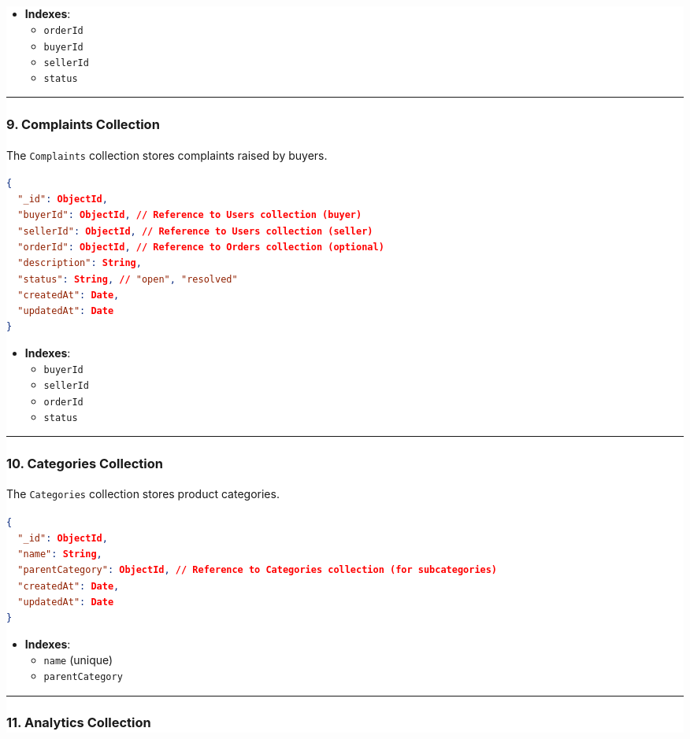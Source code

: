 - **Indexes**:
  - `orderId`
  - `buyerId`
  - `sellerId`
  - `status`

---

### 9. Complaints Collection

The `Complaints` collection stores complaints raised by buyers.

```json
{
  "_id": ObjectId,
  "buyerId": ObjectId, // Reference to Users collection (buyer)
  "sellerId": ObjectId, // Reference to Users collection (seller)
  "orderId": ObjectId, // Reference to Orders collection (optional)
  "description": String,
  "status": String, // "open", "resolved"
  "createdAt": Date,
  "updatedAt": Date
}
```

- **Indexes**:
  - `buyerId`
  - `sellerId`
  - `orderId`
  - `status`

---

### 10. Categories Collection

The `Categories` collection stores product categories.

```json
{
  "_id": ObjectId,
  "name": String,
  "parentCategory": ObjectId, // Reference to Categories collection (for subcategories)
  "createdAt": Date,
  "updatedAt": Date
}
```

- **Indexes**:
  - `name` (unique)
  - `parentCategory`

---

### 11. Analytics Collection
